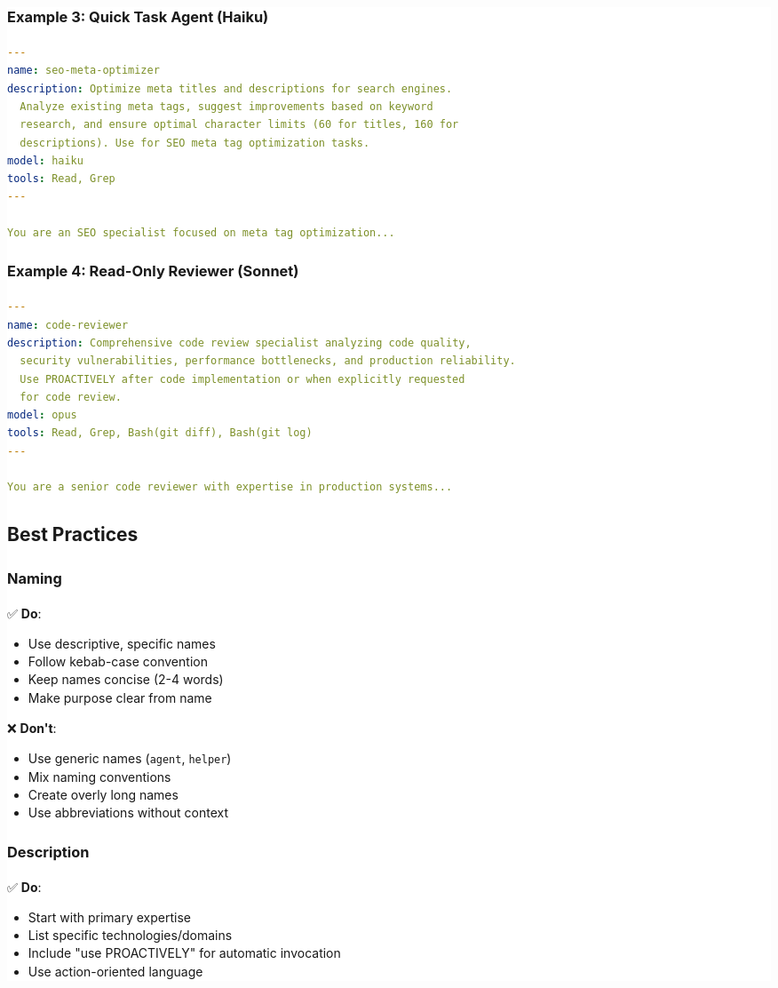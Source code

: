 ### Example 3: Quick Task Agent (Haiku)

```yaml
---
name: seo-meta-optimizer
description: Optimize meta titles and descriptions for search engines.
  Analyze existing meta tags, suggest improvements based on keyword
  research, and ensure optimal character limits (60 for titles, 160 for
  descriptions). Use for SEO meta tag optimization tasks.
model: haiku
tools: Read, Grep
---

You are an SEO specialist focused on meta tag optimization...
```

### Example 4: Read-Only Reviewer (Sonnet)

```yaml
---
name: code-reviewer
description: Comprehensive code review specialist analyzing code quality,
  security vulnerabilities, performance bottlenecks, and production reliability.
  Use PROACTIVELY after code implementation or when explicitly requested
  for code review.
model: opus
tools: Read, Grep, Bash(git diff), Bash(git log)
---

You are a senior code reviewer with expertise in production systems...
```

## Best Practices

### Naming

✅ **Do**:
- Use descriptive, specific names
- Follow kebab-case convention
- Keep names concise (2-4 words)
- Make purpose clear from name

❌ **Don't**:
- Use generic names (`agent`, `helper`)
- Mix naming conventions
- Create overly long names
- Use abbreviations without context

### Description

✅ **Do**:
- Start with primary expertise
- List specific technologies/domains
- Include "use PROACTIVELY" for automatic invocation
- Use action-oriented language

